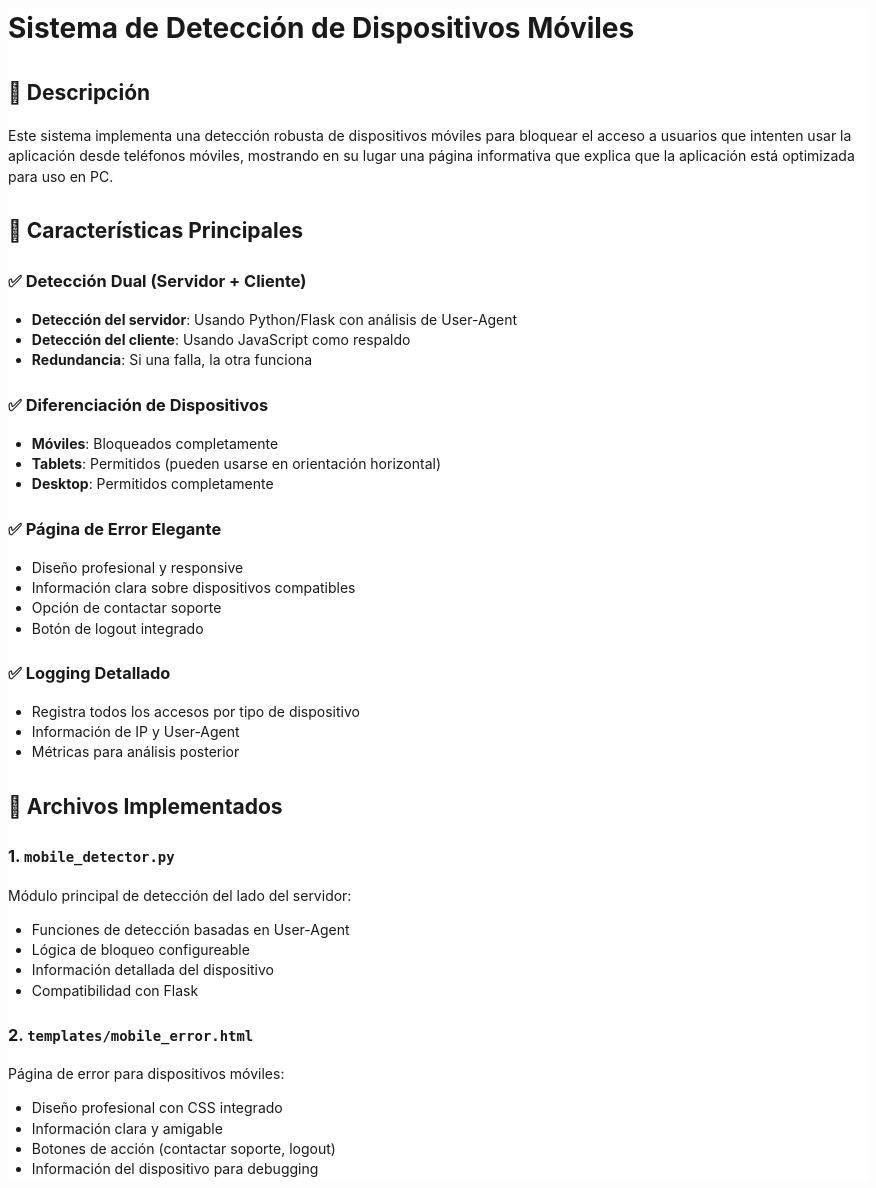 # Sistema de Detección de Dispositivos Móviles

## 📱 Descripción

Este sistema implementa una detección robusta de dispositivos móviles para bloquear el acceso a usuarios que intenten usar la aplicación desde teléfonos móviles, mostrando en su lugar una página informativa que explica que la aplicación está optimizada para uso en PC.

## 🎯 Características Principales

### ✅ Detección Dual (Servidor + Cliente)
- **Detección del servidor**: Usando Python/Flask con análisis de User-Agent
- **Detección del cliente**: Usando JavaScript como respaldo
- **Redundancia**: Si una falla, la otra funciona

### ✅ Diferenciación de Dispositivos
- **Móviles**: Bloqueados completamente
- **Tablets**: Permitidos (pueden usarse en orientación horizontal)
- **Desktop**: Permitidos completamente

### ✅ Página de Error Elegante
- Diseño profesional y responsive
- Información clara sobre dispositivos compatibles
- Opción de contactar soporte
- Botón de logout integrado

### ✅ Logging Detallado
- Registra todos los accesos por tipo de dispositivo
- Información de IP y User-Agent
- Métricas para análisis posterior

## 📂 Archivos Implementados

### 1. `mobile_detector.py`
Módulo principal de detección del lado del servidor:
- Funciones de detección basadas en User-Agent
- Lógica de bloqueo configureable
- Información detallada del dispositivo
- Compatibilidad con Flask

### 2. `templates/mobile_error.html`
Página de error para dispositivos móviles:
- Diseño profesional con CSS integrado
- Información clara y amigable
- Botones de acción (contactar soporte, logout)
- Información del dispositivo para debugging
